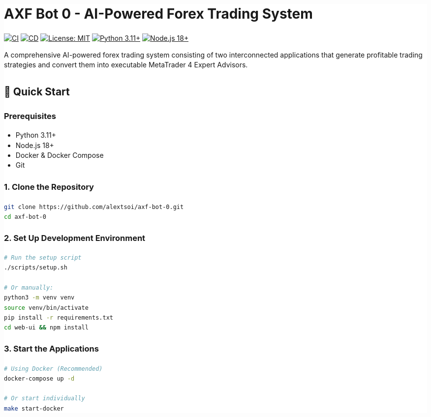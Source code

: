 # AXF Bot 0 - AI-Powered Forex Trading System

[![CI](https://github.com/alextsoi/axf-bot-0/actions/workflows/ci.yml/badge.svg)](https://github.com/alextsoi/axf-bot-0/actions/workflows/ci.yml)
[![CD](https://github.com/alextsoi/axf-bot-0/actions/workflows/cd.yml/badge.svg)](https://github.com/alextsoi/axf-bot-0/actions/workflows/cd.yml)
[![License: MIT](https://img.shields.io/badge/License-MIT-yellow.svg)](https://opensource.org/licenses/MIT)
[![Python 3.11+](https://img.shields.io/badge/python-3.11+-blue.svg)](https://www.python.org/downloads/)
[![Node.js 18+](https://img.shields.io/badge/node.js-18+-green.svg)](https://nodejs.org/)

A comprehensive AI-powered forex trading system consisting of two interconnected applications that generate profitable trading strategies and convert them into executable MetaTrader 4 Expert Advisors.

## 🚀 Quick Start

### Prerequisites
- Python 3.11+
- Node.js 18+
- Docker & Docker Compose
- Git

### 1. Clone the Repository
```bash
git clone https://github.com/alextsoi/axf-bot-0.git
cd axf-bot-0
```

### 2. Set Up Development Environment
```bash
# Run the setup script
./scripts/setup.sh

# Or manually:
python3 -m venv venv
source venv/bin/activate
pip install -r requirements.txt
cd web-ui && npm install
```

### 3. Start the Applications
```bash
# Using Docker (Recommended)
docker-compose up -d

# Or start individually
make start-docker
```
